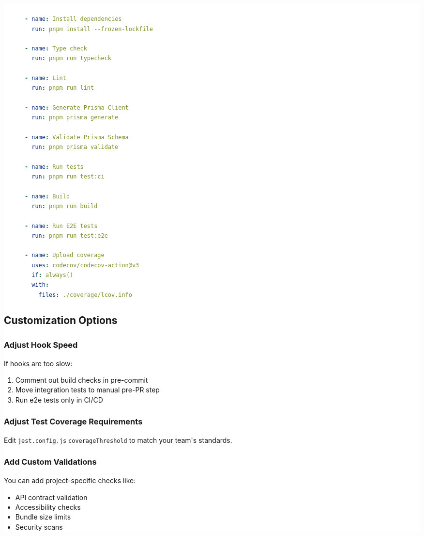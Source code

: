 ```yaml
      
      - name: Install dependencies
        run: pnpm install --frozen-lockfile
      
      - name: Type check
        run: pnpm run typecheck
      
      - name: Lint
        run: pnpm run lint
      
      - name: Generate Prisma Client
        run: pnpm prisma generate
      
      - name: Validate Prisma Schema
        run: pnpm prisma validate
      
      - name: Run tests
        run: pnpm run test:ci
      
      - name: Build
        run: pnpm run build
      
      - name: Run E2E tests
        run: pnpm run test:e2e
      
      - name: Upload coverage
        uses: codecov/codecov-action@v3
        if: always()
        with:
          files: ./coverage/lcov.info
```

## Customization Options

### Adjust Hook Speed
If hooks are too slow:
1. Comment out build checks in pre-commit
2. Move integration tests to manual pre-PR step
3. Run e2e tests only in CI/CD

### Adjust Test Coverage Requirements
Edit `jest.config.js` `coverageThreshold` to match your team's standards.

### Add Custom Validations
You can add project-specific checks like:
- API contract validation
- Accessibility checks
- Bundle size limits
- Security scans
